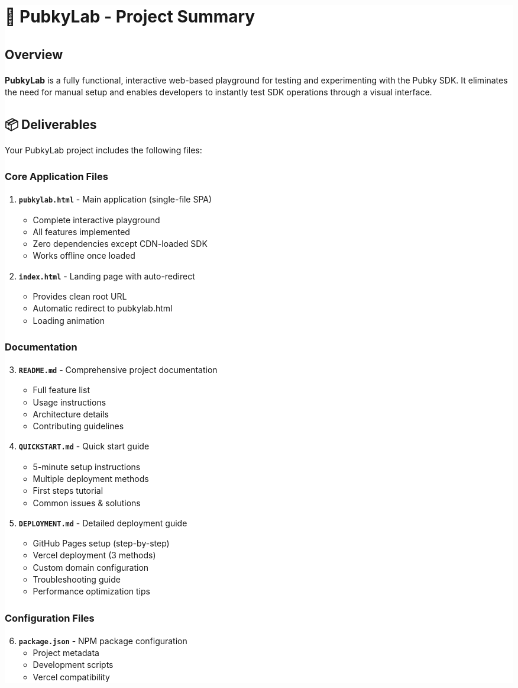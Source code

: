 # 🚀 PubkyLab - Project Summary

## Overview

**PubkyLab** is a fully functional, interactive web-based playground for testing and experimenting with the Pubky SDK. It eliminates the need for manual setup and enables developers to instantly test SDK operations through a visual interface.

## 📦 Deliverables

Your PubkyLab project includes the following files:

### Core Application Files
1. **`pubkylab.html`** - Main application (single-file SPA)
   - Complete interactive playground
   - All features implemented
   - Zero dependencies except CDN-loaded SDK
   - Works offline once loaded

2. **`index.html`** - Landing page with auto-redirect
   - Provides clean root URL
   - Automatic redirect to pubkylab.html
   - Loading animation

### Documentation
3. **`README.md`** - Comprehensive project documentation
   - Full feature list
   - Usage instructions
   - Architecture details
   - Contributing guidelines

4. **`QUICKSTART.md`** - Quick start guide
   - 5-minute setup instructions
   - Multiple deployment methods
   - First steps tutorial
   - Common issues & solutions

5. **`DEPLOYMENT.md`** - Detailed deployment guide
   - GitHub Pages setup (step-by-step)
   - Vercel deployment (3 methods)
   - Custom domain configuration
   - Troubleshooting guide
   - Performance optimization tips

### Configuration Files
6. **`package.json`** - NPM package configuration
   - Project metadata
   - Development scripts
   - Vercel compatibility
